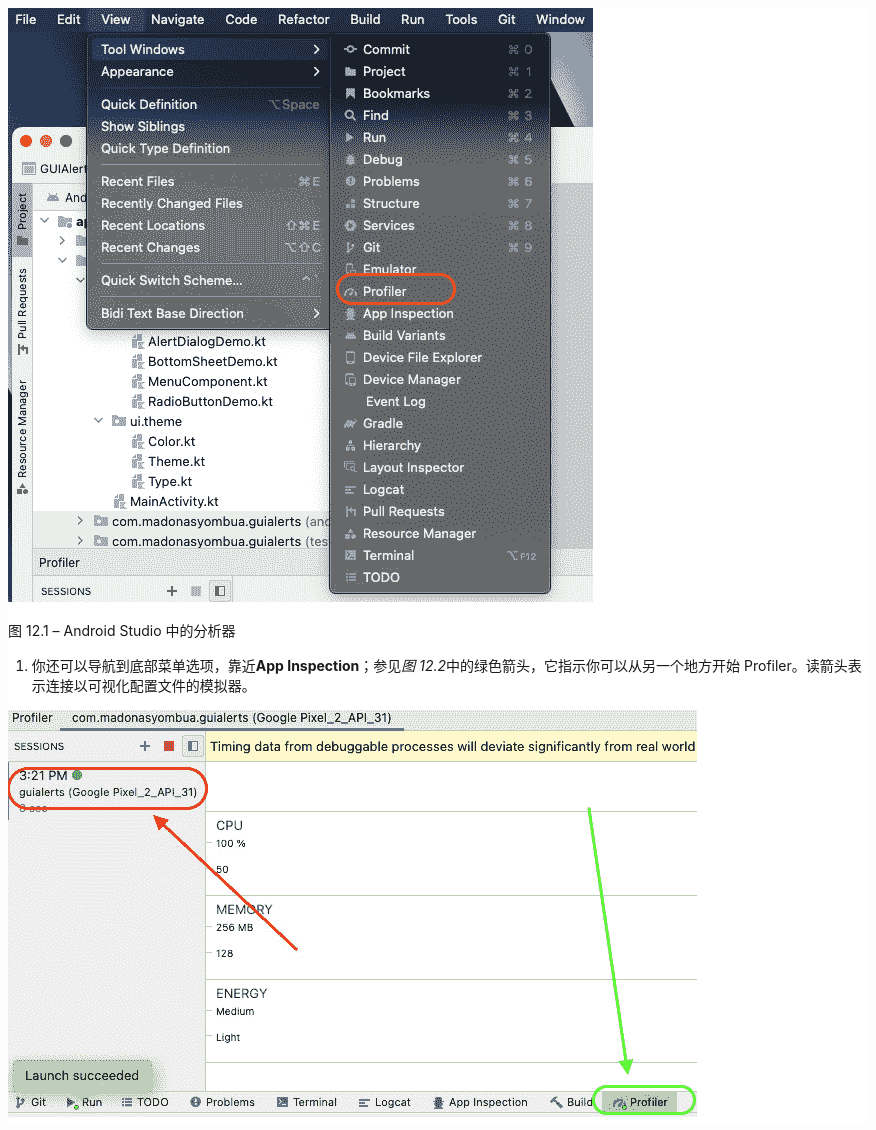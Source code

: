 ![图 12.1 – Android Studio 中的分析器](img/Figure_12.1.jpg)

图 12.1 – Android Studio 中的分析器

1.  你还可以导航到底部菜单选项，靠近**App Inspection**；参见*图 12.2*中的绿色箭头，它指示你可以从另一个地方开始 Profiler。读箭头表示连接以可视化配置文件的模拟器。

![图 12.2 – 在 Android Studio 中启动 Profiler](img/Figure_12.2.jpg)
